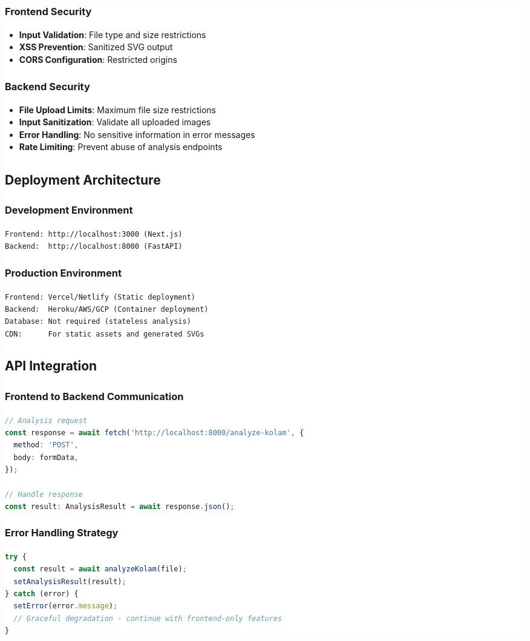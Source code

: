 ### Frontend Security
- **Input Validation**: File type and size restrictions
- **XSS Prevention**: Sanitized SVG output
- **CORS Configuration**: Restricted origins

### Backend Security
- **File Upload Limits**: Maximum file size restrictions
- **Input Sanitization**: Validate all uploaded images
- **Error Handling**: No sensitive information in error messages
- **Rate Limiting**: Prevent abuse of analysis endpoints

## Deployment Architecture

### Development Environment
```
Frontend: http://localhost:3000 (Next.js)
Backend:  http://localhost:8000 (FastAPI)
```

### Production Environment
```
Frontend: Vercel/Netlify (Static deployment)
Backend:  Heroku/AWS/GCP (Container deployment)
Database: Not required (stateless analysis)
CDN:      For static assets and generated SVGs
```

## API Integration

### Frontend to Backend Communication
```typescript
// Analysis request
const response = await fetch('http://localhost:8000/analyze-kolam', {
  method: 'POST',
  body: formData,
});

// Handle response
const result: AnalysisResult = await response.json();
```

### Error Handling Strategy
```typescript
try {
  const result = await analyzeKolam(file);
  setAnalysisResult(result);
} catch (error) {
  setError(error.message);
  // Graceful degradation - continue with frontend-only features
}
```
